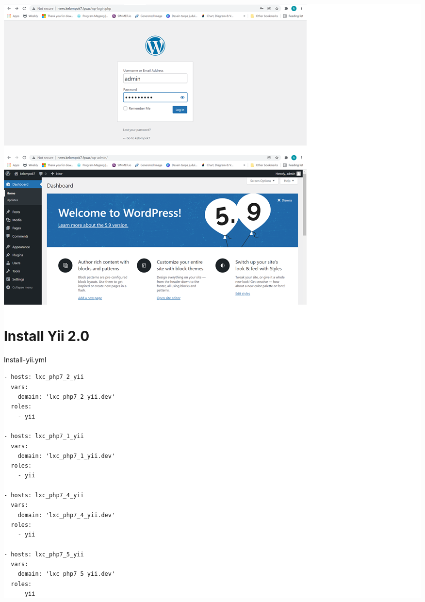 ![](assets/22.png)

![](assets/23.png)


# Install Yii 2.0

Install-yii.yml
```
- hosts: lxc_php7_2_yii
  vars:
    domain: 'lxc_php7_2_yii.dev'
  roles:
    - yii

- hosts: lxc_php7_1_yii
  vars:
    domain: 'lxc_php7_1_yii.dev'
  roles:
    - yii

- hosts: lxc_php7_4_yii
  vars:
    domain: 'lxc_php7_4_yii.dev'
  roles:
    - yii

- hosts: lxc_php7_5_yii
  vars:
    domain: 'lxc_php7_5_yii.dev'
  roles:
    - yii

```